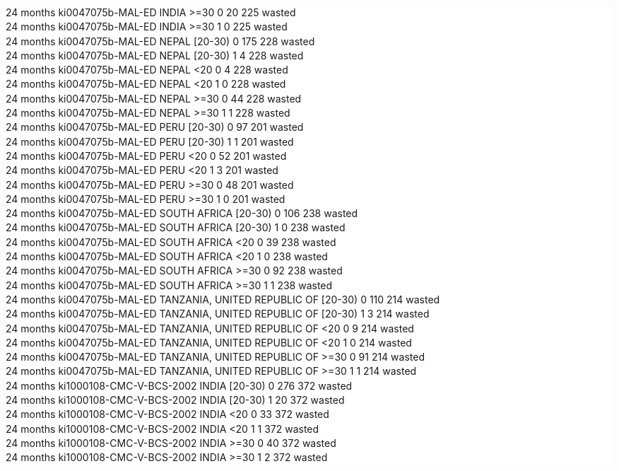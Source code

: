 24 months   ki0047075b-MAL-ED          INDIA                          >=30            0       20     225  wasted           
24 months   ki0047075b-MAL-ED          INDIA                          >=30            1        0     225  wasted           
24 months   ki0047075b-MAL-ED          NEPAL                          [20-30)         0      175     228  wasted           
24 months   ki0047075b-MAL-ED          NEPAL                          [20-30)         1        4     228  wasted           
24 months   ki0047075b-MAL-ED          NEPAL                          <20             0        4     228  wasted           
24 months   ki0047075b-MAL-ED          NEPAL                          <20             1        0     228  wasted           
24 months   ki0047075b-MAL-ED          NEPAL                          >=30            0       44     228  wasted           
24 months   ki0047075b-MAL-ED          NEPAL                          >=30            1        1     228  wasted           
24 months   ki0047075b-MAL-ED          PERU                           [20-30)         0       97     201  wasted           
24 months   ki0047075b-MAL-ED          PERU                           [20-30)         1        1     201  wasted           
24 months   ki0047075b-MAL-ED          PERU                           <20             0       52     201  wasted           
24 months   ki0047075b-MAL-ED          PERU                           <20             1        3     201  wasted           
24 months   ki0047075b-MAL-ED          PERU                           >=30            0       48     201  wasted           
24 months   ki0047075b-MAL-ED          PERU                           >=30            1        0     201  wasted           
24 months   ki0047075b-MAL-ED          SOUTH AFRICA                   [20-30)         0      106     238  wasted           
24 months   ki0047075b-MAL-ED          SOUTH AFRICA                   [20-30)         1        0     238  wasted           
24 months   ki0047075b-MAL-ED          SOUTH AFRICA                   <20             0       39     238  wasted           
24 months   ki0047075b-MAL-ED          SOUTH AFRICA                   <20             1        0     238  wasted           
24 months   ki0047075b-MAL-ED          SOUTH AFRICA                   >=30            0       92     238  wasted           
24 months   ki0047075b-MAL-ED          SOUTH AFRICA                   >=30            1        1     238  wasted           
24 months   ki0047075b-MAL-ED          TANZANIA, UNITED REPUBLIC OF   [20-30)         0      110     214  wasted           
24 months   ki0047075b-MAL-ED          TANZANIA, UNITED REPUBLIC OF   [20-30)         1        3     214  wasted           
24 months   ki0047075b-MAL-ED          TANZANIA, UNITED REPUBLIC OF   <20             0        9     214  wasted           
24 months   ki0047075b-MAL-ED          TANZANIA, UNITED REPUBLIC OF   <20             1        0     214  wasted           
24 months   ki0047075b-MAL-ED          TANZANIA, UNITED REPUBLIC OF   >=30            0       91     214  wasted           
24 months   ki0047075b-MAL-ED          TANZANIA, UNITED REPUBLIC OF   >=30            1        1     214  wasted           
24 months   ki1000108-CMC-V-BCS-2002   INDIA                          [20-30)         0      276     372  wasted           
24 months   ki1000108-CMC-V-BCS-2002   INDIA                          [20-30)         1       20     372  wasted           
24 months   ki1000108-CMC-V-BCS-2002   INDIA                          <20             0       33     372  wasted           
24 months   ki1000108-CMC-V-BCS-2002   INDIA                          <20             1        1     372  wasted           
24 months   ki1000108-CMC-V-BCS-2002   INDIA                          >=30            0       40     372  wasted           
24 months   ki1000108-CMC-V-BCS-2002   INDIA                          >=30            1        2     372  wasted           